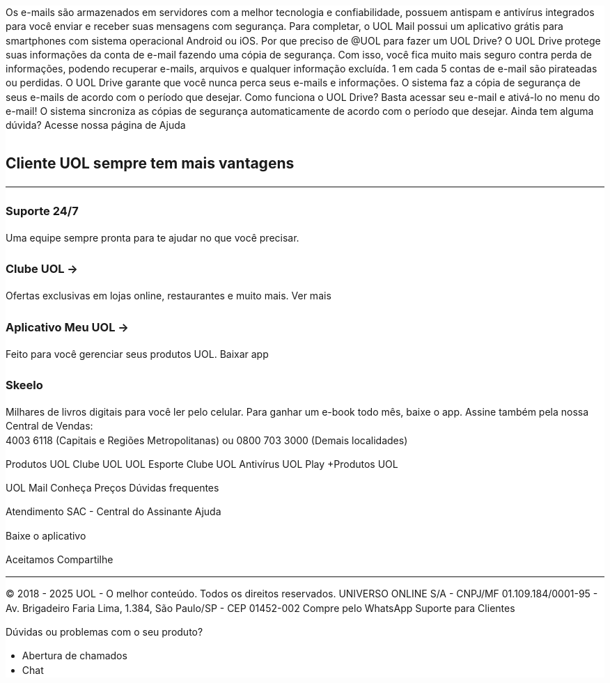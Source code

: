 Os e-mails são armazenados em servidores com a melhor tecnologia e confiabilidade, possuem antispam e antivírus integrados para você enviar e receber suas mensagens com segurança. Para completar, o UOL Mail possui um aplicativo grátis para smartphones com sistema operacional Android ou iOS. 
Por que preciso de @UOL para fazer um UOL Drive? 
O UOL Drive protege suas informações da conta de e-mail fazendo uma cópia de segurança. Com isso, você fica muito mais seguro contra perda de informações, podendo recuperar e-mails, arquivos e qualquer informação excluída. 1 em cada 5 contas de e-mail são pirateadas ou perdidas. O UOL Drive garante que você nunca perca seus e-mails e informações. O sistema faz a cópia de segurança de seus e-mails de acordo com o período que desejar. 
Como funciona o UOL Drive? 
Basta acessar seu e-mail e ativá-lo no menu do e-mail! O sistema sincroniza as cópias de segurança automaticamente de acordo com o período que desejar. 
Ainda tem alguma dúvida? Acesse nossa página de Ajuda
## Cliente UOL sempre tem mais vantagens
* * *
### Suporte 24/7
Uma equipe sempre pronta para te ajudar no que você precisar. 
### Clube UOL **→**
Ofertas exclusivas em lojas online, restaurantes e muito mais. Ver mais
### Aplicativo Meu UOL **→**
Feito para você gerenciar seus produtos UOL. Baixar app
### Skeelo
Milhares de livros digitais para você ler pelo celular. Para ganhar um e-book todo mês, baixe o app.
Assine também pela nossa Central de Vendas:   
4003 6118 (Capitais e Regiões Metropolitanas) ou 0800 703 3000 (Demais localidades) 

Produtos UOL
    Clube UOL     UOL Esporte Clube     UOL Antivírus     UOL Play     +Produtos UOL 

UOL Mail
    Conheça     Preços     Dúvidas frequentes 

Atendimento
    SAC - Central do Assinante     Ajuda 

Baixe o aplicativo
         
Aceitamos
Compartilhe
  *   *   * 

© 2018 - 2025 UOL - O melhor conteúdo. Todos os direitos reservados.
UNIVERSO ONLINE S/A - CNPJ/MF 01.109.184/0001-95 - Av. Brigadeiro Faria Lima, 1.384, São Paulo/SP - CEP 01452-002
Compre pelo WhatsApp
Suporte para Clientes
  

Dúvidas ou problemas com o seu produto?
  * Abertura de chamados
  * Chat
